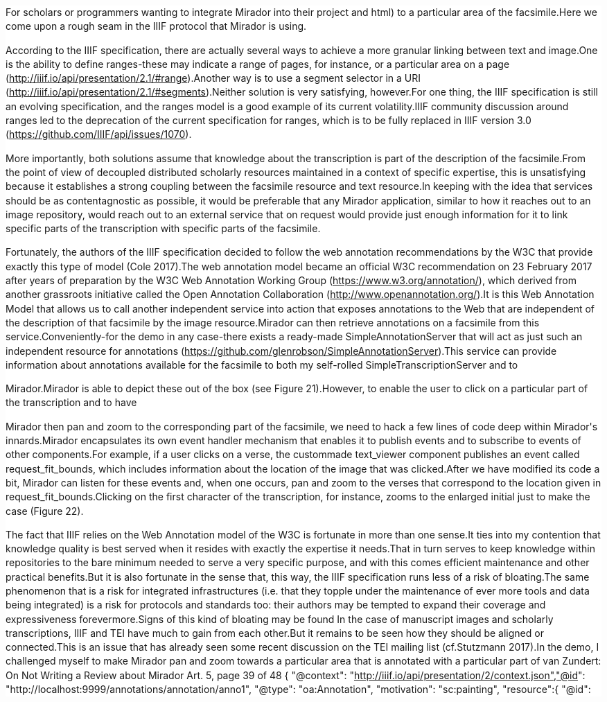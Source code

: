 For scholars or programmers wanting to integrate Mirador into their project and   html) to a particular area of the facsimile.Here we come upon a rough seam in the IIIF protocol that Mirador is using.

According to the IIIF specification, there are actually several ways to achieve a more granular linking between text and image.One is the ability to define ranges-these may indicate a range of pages, for instance, or a particular area on a page (http://iiif.io/api/presentation/2.1/#range).Another way is to use a segment selector in a URI (http://iiif.io/api/presentation/2.1/#segments).Neither solution is very satisfying, however.For one thing, the IIIF specification is still an evolving specification, and the ranges model is a good example of its current volatility.IIIF community discussion around ranges led to the deprecation of the current specification for ranges, which is to be fully replaced in IIIF version 3.0 (https://github.com/IIIF/api/issues/1070).

More importantly, both solutions assume that knowledge about the transcription is part of the description of the facsimile.From the point of view of decoupled distributed scholarly resources maintained in a context of specific expertise, this is unsatisfying because it establishes a strong coupling between the facsimile resource and text resource.In keeping with the idea that services should be as contentagnostic as possible, it would be preferable that any Mirador application, similar to how it reaches out to an image repository, would reach out to an external service that on request would provide just enough information for it to link specific parts of the transcription with specific parts of the facsimile.

Fortunately, the authors of the IIIF specification decided to follow the web annotation recommendations by the W3C that provide exactly this type of model (Cole 2017).The web annotation model became an official W3C recommendation on 23 February 2017 after years of preparation by the W3C Web Annotation Working Group (https://www.w3.org/annotation/), which derived from another grassroots initiative called the Open Annotation Collaboration (http://www.openannotation.org/).It is this Web Annotation Model that allows us to call another independent service into action that exposes annotations to the Web that are independent of the description of that facsimile by the image resource.Mirador can then retrieve annotations on a facsimile from this service.Conveniently-for the demo in any case-there exists a ready-made SimpleAnnotationServer that will act as just such an independent resource for annotations (https://github.com/glenrobson/SimpleAnnotationServer).This service can provide information about annotations available for the facsimile to both my self-rolled SimpleTranscriptionServer and to

Mirador.Mirador is able to depict these out of the box (see Figure 21).However, to enable the user to click on a particular part of the transcription and to have

Mirador then pan and zoom to the corresponding part of the facsimile, we need to hack a few lines of code deep within Mirador's innards.Mirador encapsulates its own event handler mechanism that enables it to publish events and to subscribe to events of other components.For example, if a user clicks on a verse, the custommade text_viewer component publishes an event called request_fit_bounds, which includes information about the location of the image that was clicked.After we have modified its code a bit, Mirador can listen for these events and, when one occurs, pan and zoom to the verses that correspond to the location given in request_fit_bounds.Clicking on the first character of the transcription, for instance, zooms to the enlarged initial just to make the case (Figure 22).

The fact that IIIF relies on the Web Annotation model of the W3C is fortunate in more than one sense.It ties into my contention that knowledge quality is best served when it resides with exactly the expertise it needs.That in turn serves to keep knowledge within repositories to the bare minimum needed to serve a very specific purpose, and with this comes efficient maintenance and other practical benefits.But it is also fortunate in the sense that, this way, the IIIF specification runs less of a risk of bloating.The same phenomenon that is a risk for integrated infrastructures (i.e. that they topple under the maintenance of ever more tools and data being integrated) is a risk for protocols and standards too: their authors may be tempted to expand their coverage and expressiveness forevermore.Signs of this kind of bloating may be found  In the case of manuscript images and scholarly transcriptions, IIIF and TEI have much to gain from each other.But it remains to be seen how they should be aligned or connected.This is an issue that has already seen some recent discussion on the TEI mailing list (cf.Stutzmann 2017).In the demo, I challenged myself to make Mirador pan and zoom towards a particular area that is annotated with a particular part of   van Zundert: On Not Writing a Review about Mirador Art. 5, page 39 of 48 { "@context": "http://iiif.io/api/presentation/2/context.json","@id": "http://localhost:9999/annotations/annotation/anno1", "@type": "oa:Annotation", "motivation": "sc:painting", "resource":{ "@id":

